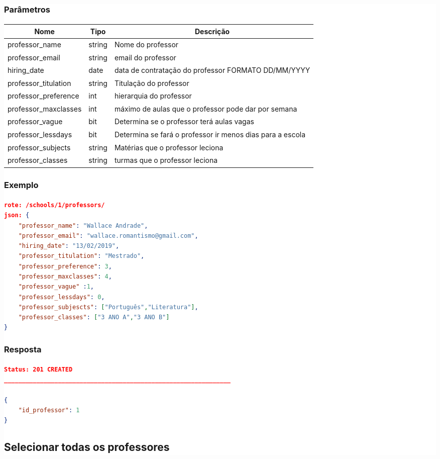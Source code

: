### Parâmetros

| Nome                 | Tipo   | Descrição                                                 |
| -------------------- | ------ | --------------------------------------------------------- |
| professor_name       | string | Nome do professor                                         |
| professor_email      | string | email do professor                                        |
| hiring_date          | date   | data de contratação do professor FORMATO DD/MM/YYYY       |
| professor_titulation | string | Titulação do professor                                    |
| professor_preference | int    | hierarquia do professor                                   |
| professor_maxclasses | int    | máximo de aulas que o professor pode dar por semana       |
| professor_vague      | bit    | Determina se o professor terá aulas vagas                 |
| professor_lessdays   | bit    | Determina se fará o professor ir menos dias para a escola |
| professor_subjects   | string    | Matérias que o professor leciona|
| professor_classes   | string    | turmas que o professor leciona|

### Exemplo

```json
rote: /schools/1/professors/
json: {
	"professor_name": "Wallace Andrade",
	"professor_email": "wallace.romantismo@gmail.com",
	"hiring_date": "13/02/2019",
	"professor_titulation": "Mestrado",
	"professor_preference": 3,
	"professor_maxclasses": 4,
	"professor_vague" :1,
	"professor_lessdays": 0,
	"professor_subjescts": ["Português","Literatura"],
	"professor_classes": ["3 ANO A","3 ANO B"]
}
```

### Resposta

```json
Status: 201 CREATED
_______________________________________________________________

{
    "id_professor": 1
}
```

## Selecionar todas os professores <a name="select_professors"></a>

